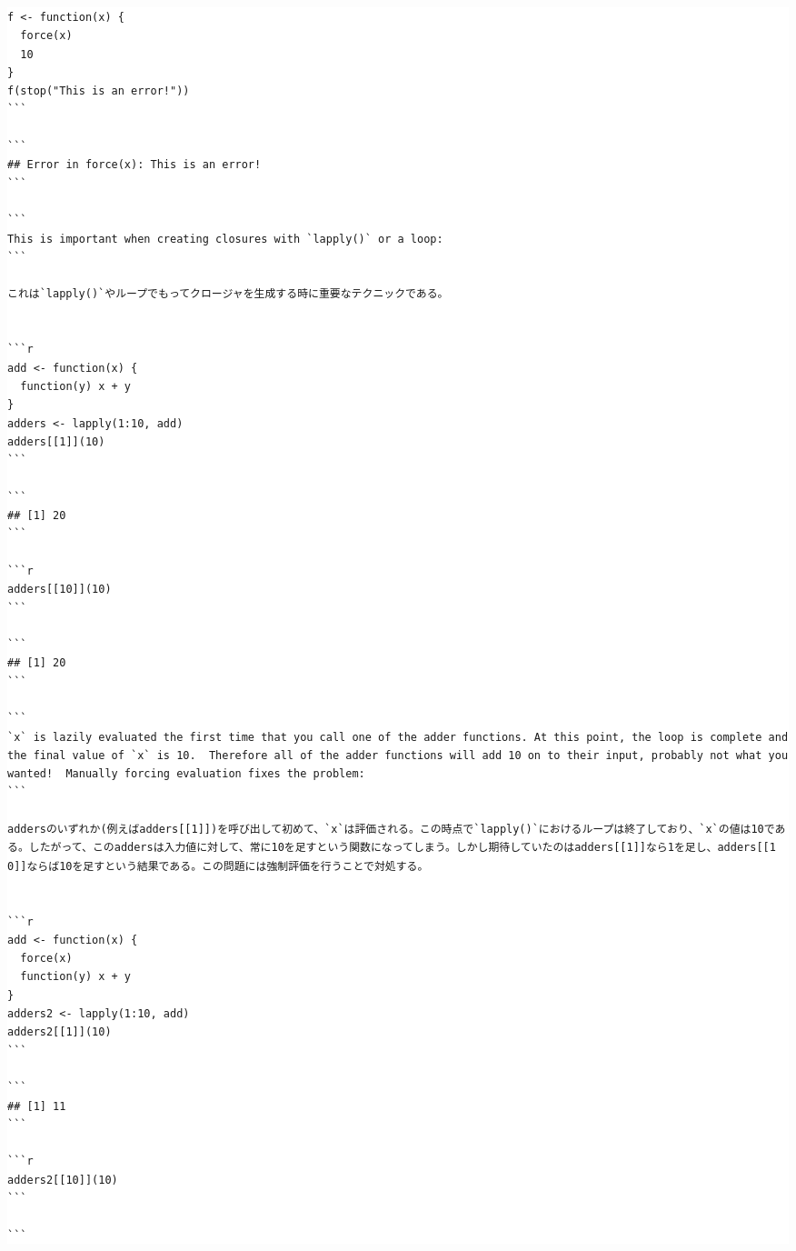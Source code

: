 ````
f <- function(x) {
  force(x)
  10
}
f(stop("This is an error!"))
```

```
## Error in force(x): This is an error!
```

```
This is important when creating closures with `lapply()` or a loop:
```

これは`lapply()`やループでもってクロージャを生成する時に重要なテクニックである。


```r
add <- function(x) {
  function(y) x + y
}
adders <- lapply(1:10, add)
adders[[1]](10)
```

```
## [1] 20
```

```r
adders[[10]](10)
```

```
## [1] 20
```

```
`x` is lazily evaluated the first time that you call one of the adder functions. At this point, the loop is complete and the final value of `x` is 10.  Therefore all of the adder functions will add 10 on to their input, probably not what you wanted!  Manually forcing evaluation fixes the problem:
```

addersのいずれか(例えばadders[[1]])を呼び出して初めて、`x`は評価される。この時点で`lapply()`におけるループは終了しており、`x`の値は10である。したがって、このaddersは入力値に対して、常に10を足すという関数になってしまう。しかし期待していたのはadders[[1]]なら1を足し、adders[[10]]ならば10を足すという結果である。この問題には強制評価を行うことで対処する。


```r
add <- function(x) {
  force(x)
  function(y) x + y
}
adders2 <- lapply(1:10, add)
adders2[[1]](10)
```

```
## [1] 11
```

```r
adders2[[10]](10)
```

```
````